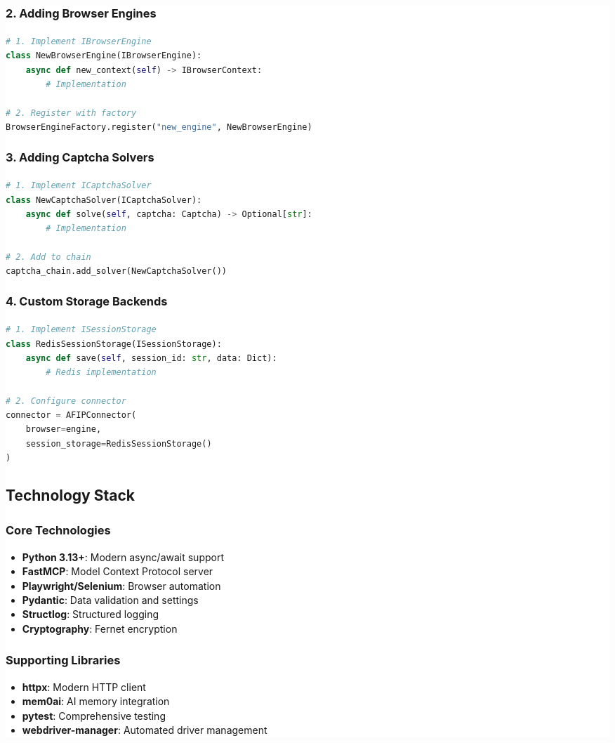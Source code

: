 ### 2. Adding Browser Engines

```python
# 1. Implement IBrowserEngine
class NewBrowserEngine(IBrowserEngine):
    async def new_context(self) -> IBrowserContext:
        # Implementation
    
# 2. Register with factory
BrowserEngineFactory.register("new_engine", NewBrowserEngine)
```

### 3. Adding Captcha Solvers

```python
# 1. Implement ICaptchaSolver
class NewCaptchaSolver(ICaptchaSolver):
    async def solve(self, captcha: Captcha) -> Optional[str]:
        # Implementation
    
# 2. Add to chain
captcha_chain.add_solver(NewCaptchaSolver())
```

### 4. Custom Storage Backends

```python
# 1. Implement ISessionStorage
class RedisSessionStorage(ISessionStorage):
    async def save(self, session_id: str, data: Dict):
        # Redis implementation
    
# 2. Configure connector
connector = AFIPConnector(
    browser=engine,
    session_storage=RedisSessionStorage()
)
```

## Technology Stack

### Core Technologies
- **Python 3.13+**: Modern async/await support
- **FastMCP**: Model Context Protocol server
- **Playwright/Selenium**: Browser automation
- **Pydantic**: Data validation and settings
- **Structlog**: Structured logging
- **Cryptography**: Fernet encryption

### Supporting Libraries
- **httpx**: Modern HTTP client
- **mem0ai**: AI memory integration
- **pytest**: Comprehensive testing
- **webdriver-manager**: Automated driver management
